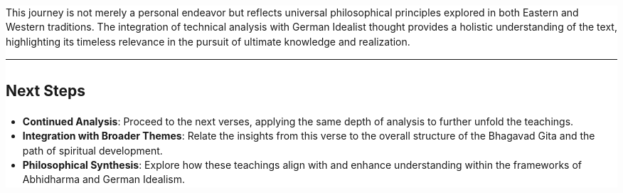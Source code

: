This journey is not merely a personal endeavor but reflects universal philosophical principles explored in both Eastern and Western traditions. The integration of technical analysis with German Idealist thought provides a holistic understanding of the text, highlighting its timeless relevance in the pursuit of ultimate knowledge and realization.

---

## Next Steps

- **Continued Analysis**: Proceed to the next verses, applying the same depth of analysis to further unfold the teachings.
- **Integration with Broader Themes**: Relate the insights from this verse to the overall structure of the Bhagavad Gita and the path of spiritual development.
- **Philosophical Synthesis**: Explore how these teachings align with and enhance understanding within the frameworks of Abhidharma and German Idealism.
